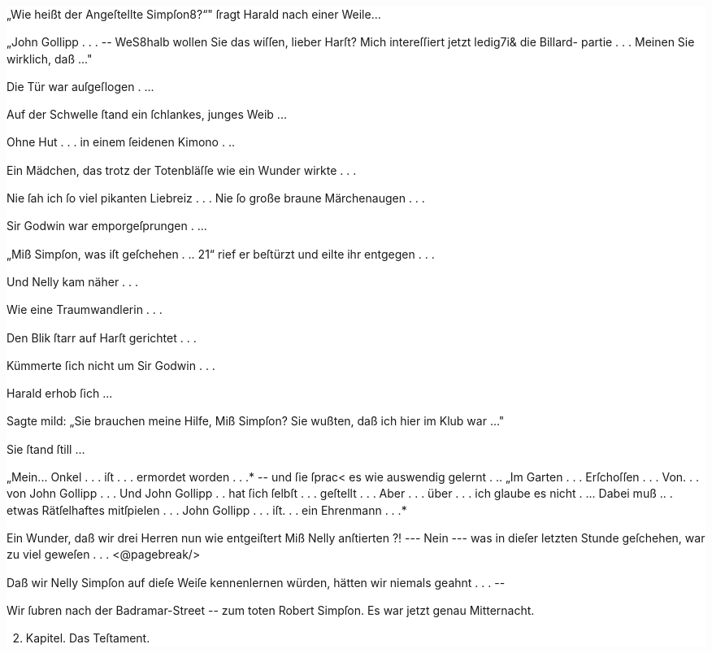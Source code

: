 „Wie heißt der Angeſtellte Simpſon8?“" ſragt Harald
nach einer Weile...

„John Gollipp . . . -- WeS8halb wollen Sie das wiſſen,
lieber Harſt? Mich intereſſiert jetzt ledig7i& die Billard-
partie . . . Meinen Sie wirklich, daß ..."

Die Tür war auſgeſlogen . ...

Auf der Schwelle ſtand ein ſchlankes, junges Weib ...

Ohne Hut . . . in einem ſeidenen Kimono . ..

Ein Mädchen, das trotz der Totenbläſſe wie ein Wunder
wirkte . . .

Nie ſah ich ſo viel pikanten Liebreiz . . . Nie ſo große
braune Märchenaugen . . .

Sir Godwin war emporgeſprungen . ...

„Miß Simpſon, was iſt geſchehen . .. 21“ rief er beſtürzt
und eilte ihr entgegen . . .

Und Nelly kam näher . . .

Wie eine Traumwandlerin . . .

Den Blik ſtarr auf Harſt gerichtet . . .

Kümmerte ſich nicht um Sir Godwin . . .

Harald erhob ſich ...

Sagte mild: „Sie brauchen meine Hilfe, Miß Simpſon?
Sie wußten, daß ich hier im Klub war ..."

Sie ſtand ſtill ...

„Mein... Onkel . . . iſt . . . ermordet worden . . .*
-- und ſie ſprac< es wie auswendig gelernt . .. „Im
Garten . . . Erſchoſſen . . . Von. . . von John Gollipp . . .
Und John Gollipp . . hat ſich ſelbſt . . . geſtellt . . . Aber
. . . über . . . ich glaube es nicht . ... Dabei muß .. .
etwas Rätſelhaftes mitſpielen . . . John Gollipp . . . iſt. . .
ein Ehrenmann . . .*

Ein Wunder, daß wir drei Herren nun wie entgeiſtert
Miß Nelly anſtierten ?! --- Nein --- was in dieſer letzten
Stunde geſchehen, war zu viel geweſen . . .
<@pagebreak/>

Daß wir Nelly Simpſon auf dieſe Weiſe kennenlernen
würden, hätten wir niemals geahnt . . . --

Wir ſubren nach der Badramar-Street -- zum toten
Robert Simpſon. Es war jetzt genau Mitternacht.

2. Kapitel.
Das Teſtament.
